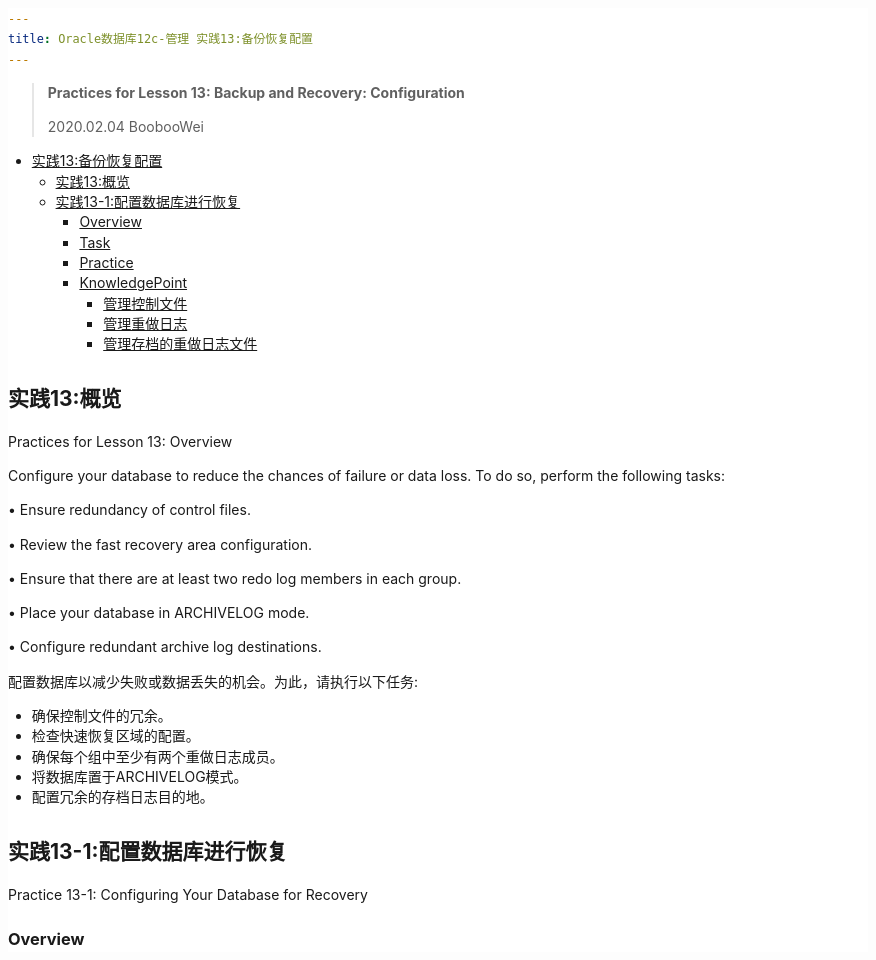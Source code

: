 ```yaml
---
title: Oracle数据库12c-管理 实践13:备份恢复配置
---
```



> **Practices for Lesson 13: Backup and Recovery: Configuration**
>
> 2020.02.04 BoobooWei



- [实践13:备份恢复配置](#实践13备份恢复配置)   
   - [实践13:概览](#实践13概览)   
   - [实践13-1:配置数据库进行恢复](#实践13-1配置数据库进行恢复)   
      - [Overview](#overview)   
      - [Task](#task)   
      - [Practice](#practice)   
      - [KnowledgePoint](#knowledgepoint)   
         - [管理控制文件](#管理控制文件)   
         - [管理重做日志](#管理重做日志)   
         - [管理存档的重做日志文件](#管理存档的重做日志文件)   



## 实践13:概览

Practices for Lesson 13: Overview

Configure your database to reduce the chances of failure or data loss. To do so, perform the following tasks:

•  Ensure redundancy of control files.

•  Review the fast recovery area configuration.

•  Ensure that there are at least two redo log members in each group.

•  Place your database in ARCHIVELOG mode.

•  Configure redundant archive log destinations.



配置数据库以减少失败或数据丢失的机会。为此，请执行以下任务:

* 确保控制文件的冗余。
* 检查快速恢复区域的配置。
* 确保每个组中至少有两个重做日志成员。
* 将数据库置于ARCHIVELOG模式。
* 配置冗余的存档日志目的地。

## 实践13-1:配置数据库进行恢复

Practice 13-1: Configuring Your Database for Recovery

### Overview
